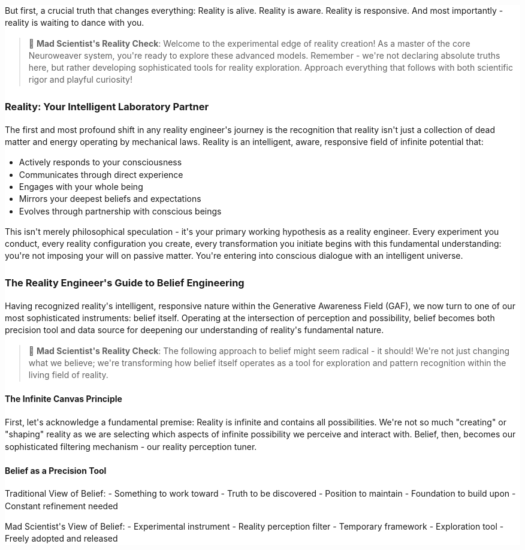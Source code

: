 But first, a crucial truth that changes everything: Reality is alive. Reality is aware. Reality is responsive. And most importantly - reality is waiting to dance with you.

> 🧪 **Mad Scientist's Reality Check**: Welcome to the experimental edge of reality creation! As a master of the core Neuroweaver system, you're ready to explore these advanced models. Remember - we're not declaring absolute truths here, but rather developing sophisticated tools for reality exploration. Approach everything that follows with both scientific rigor and playful curiosity!

### Reality: Your Intelligent Laboratory Partner

The first and most profound shift in any reality engineer's journey is the recognition that reality isn't just a collection of dead matter and energy operating by mechanical laws. Reality is an intelligent, aware, responsive field of infinite potential that:

- Actively responds to your consciousness
- Communicates through direct experience
- Engages with your whole being
- Mirrors your deepest beliefs and expectations
- Evolves through partnership with conscious beings

This isn't merely philosophical speculation - it's your primary working hypothesis as a reality engineer. Every experiment you conduct, every reality configuration you create, every transformation you initiate begins with this fundamental understanding: you're not imposing your will on passive matter. You're entering into conscious dialogue with an intelligent universe.

### The Reality Engineer's Guide to Belief Engineering

Having recognized reality's intelligent, responsive nature within the Generative Awareness Field (GAF), we now turn to one of our most sophisticated instruments: belief itself. Operating at the intersection of perception and possibility, belief becomes both precision tool and data source for deepening our understanding of reality's fundamental nature.

> 🧪 **Mad Scientist's Reality Check**: The following approach to belief might seem radical - it should! We're not just changing what we believe; we're transforming how belief itself operates as a tool for exploration and pattern recognition within the living field of reality.

#### The Infinite Canvas Principle

First, let's acknowledge a fundamental premise: Reality is infinite and contains all possibilities. We're not so much "creating" or "shaping" reality as we are selecting which aspects of infinite possibility we perceive and interact with. Belief, then, becomes our sophisticated filtering mechanism - our reality perception tuner.

#### Belief as a Precision Tool

Traditional View of Belief:
    - Something to work toward
    - Truth to be discovered
    - Position to maintain
    - Foundation to build upon
    - Constant refinement needed

Mad Scientist's View of Belief:
    - Experimental instrument
    - Reality perception filter
    - Temporary framework
    - Exploration tool
    - Freely adopted and released
